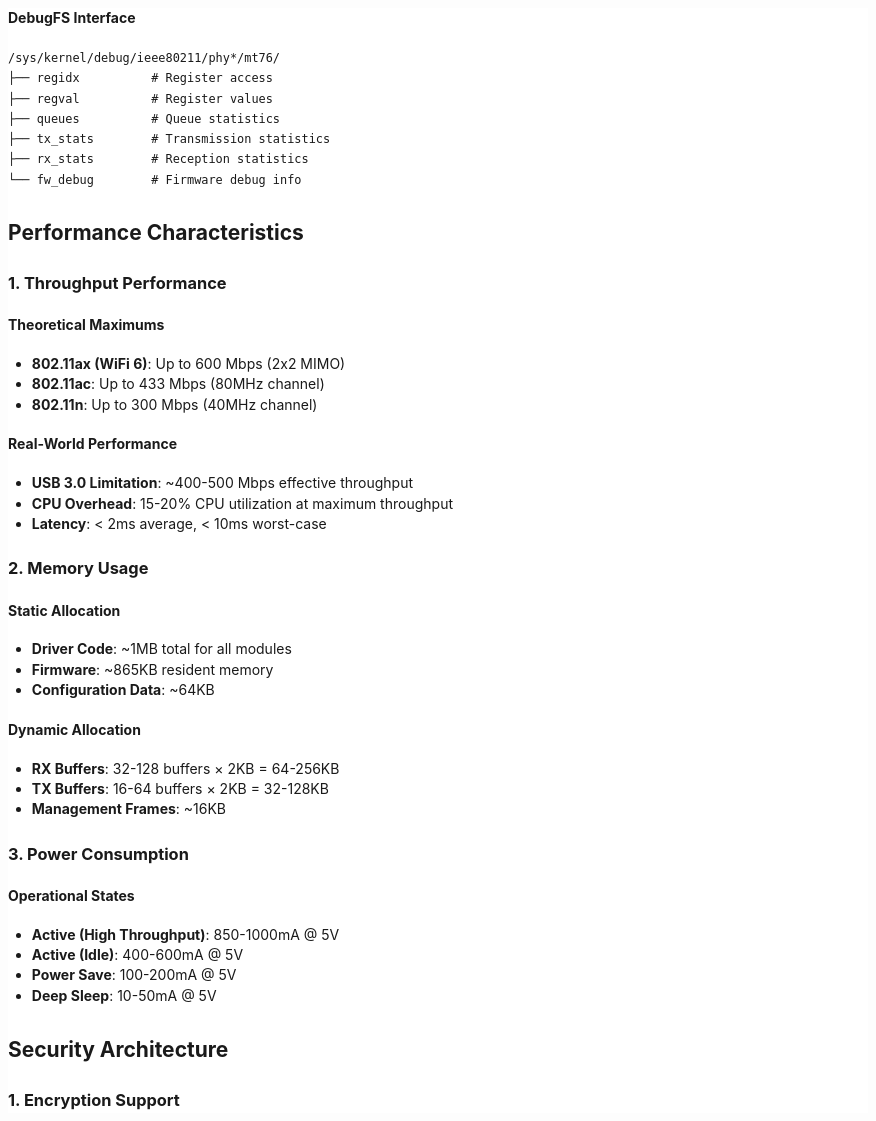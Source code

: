 #### DebugFS Interface
```
/sys/kernel/debug/ieee80211/phy*/mt76/
├── regidx          # Register access
├── regval          # Register values
├── queues          # Queue statistics
├── tx_stats        # Transmission statistics
├── rx_stats        # Reception statistics
└── fw_debug        # Firmware debug info
```

## Performance Characteristics

### 1. Throughput Performance

#### Theoretical Maximums
- **802.11ax (WiFi 6)**: Up to 600 Mbps (2x2 MIMO)
- **802.11ac**: Up to 433 Mbps (80MHz channel)
- **802.11n**: Up to 300 Mbps (40MHz channel)

#### Real-World Performance
- **USB 3.0 Limitation**: ~400-500 Mbps effective throughput
- **CPU Overhead**: 15-20% CPU utilization at maximum throughput
- **Latency**: < 2ms average, < 10ms worst-case

### 2. Memory Usage

#### Static Allocation
- **Driver Code**: ~1MB total for all modules
- **Firmware**: ~865KB resident memory
- **Configuration Data**: ~64KB

#### Dynamic Allocation
- **RX Buffers**: 32-128 buffers × 2KB = 64-256KB
- **TX Buffers**: 16-64 buffers × 2KB = 32-128KB
- **Management Frames**: ~16KB

### 3. Power Consumption

#### Operational States
- **Active (High Throughput)**: 850-1000mA @ 5V
- **Active (Idle)**: 400-600mA @ 5V
- **Power Save**: 100-200mA @ 5V
- **Deep Sleep**: 10-50mA @ 5V

## Security Architecture

### 1. Encryption Support
